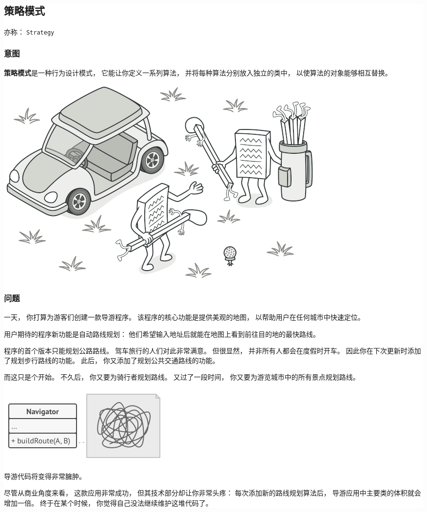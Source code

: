 ## 策略模式

亦称： `Strategy`

### 意图

**策略模式**是一种行为设计模式， 它能让你定义一系列算法， 并将每种算法分别放入独立的类中， 以使算法的对象能够相互替换。

![策略设计模式](design-pattern/strategy.png)

### 问题

一天， 你打算为游客们创建一款导游程序。 该程序的核心功能是提供美观的地图， 以帮助用户在任何城市中快速定位。

用户期待的程序新功能是自动路线规划： 他们希望输入地址后就能在地图上看到前往目的地的最快路线。

程序的首个版本只能规划公路路线。 驾车旅行的人们对此非常满意。 但很显然， 并非所有人都会在度假时开车。 因此你在下次更新时添加了规划步行路线的功能。 此后， 你又添加了规划公共交通路线的功能。

而这只是个开始。 不久后， 你又要为骑行者规划路线。 又过了一段时间， 你又要为游览城市中的所有景点规划路线。

![导游代码将变得非常臃肿](design-pattern/problem.png)

导游代码将变得非常臃肿。

尽管从商业角度来看， 这款应用非常成功， 但其技术部分却让你非常头疼： 每次添加新的路线规划算法后， 导游应用中主要类的体积就会增加一倍。 终于在某个时候， 你觉得自己没法继续维护这堆代码了。
